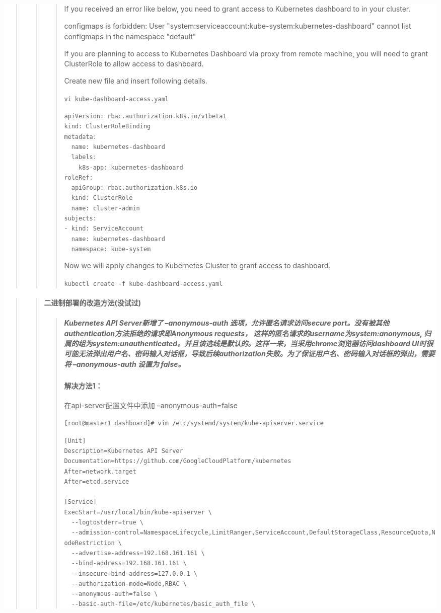 >>> If you received an error like below, you need to grant access to Kubernetes dashboard to in your cluster.
>>> 
>>> configmaps is forbidden: User "system:serviceaccount:kube-system:kubernetes-dashboard" cannot list configmaps in the namespace "default"
>>> 
>>> If you are planning to access to Kubernetes Dashboard via proxy from remote machine, you will need to grant ClusterRole to allow access to dashboard.
>>> 
>>> Create new file and insert following details.
>>> ```
>>> vi kube-dashboard-access.yaml
>>> ```
>>> ```
>>> apiVersion: rbac.authorization.k8s.io/v1beta1
>>> kind: ClusterRoleBinding
>>> metadata:
>>>   name: kubernetes-dashboard
>>>   labels:
>>>     k8s-app: kubernetes-dashboard
>>> roleRef:
>>>   apiGroup: rbac.authorization.k8s.io
>>>   kind: ClusterRole
>>>   name: cluster-admin
>>> subjects:
>>> - kind: ServiceAccount
>>>   name: kubernetes-dashboard
>>>   namespace: kube-system
>>> ```
>>> Now we will apply changes to Kubernetes Cluster to grant access to dashboard.
>>> ```
>>> kubectl create -f kube-dashboard-access.yaml
>>> ```


>> #### 二进制部署的改造方法(没试过)
>>> ##### Kubernetes API Server新增了 –anonymous-auth 选项，允许匿名请求访问secure port。没有被其他authentication方法拒绝的请求即Anonymous requests， 这样的匿名请求的username为system:anonymous, 归属的组为system:unauthenticated。并且该选线是默认的。这样一来，当采用chrome浏览器访问dashboard UI时很可能无法弹出用户名、密码输入对话框，导致后续authorization失败。为了保证用户名、密码输入对话框的弹出，需要将 –anonymous-auth 设置为 false。
>>> 
>>> #### 解决方法1：
>>> 在api-server配置文件中添加 –anonymous-auth=false
>>> ```
>>> [root@master1 dashboard]# vim /etc/systemd/system/kube-apiserver.service
>>> ```
>>> ```
>>> [Unit]
>>> Description=Kubernetes API Server
>>> Documentation=https://github.com/GoogleCloudPlatform/kubernetes
>>> After=network.target
>>> After=etcd.service
>>> 
>>> [Service]
>>> ExecStart=/usr/local/bin/kube-apiserver \
>>>   --logtostderr=true \
>>>   --admission-control=NamespaceLifecycle,LimitRanger,ServiceAccount,DefaultStorageClass,ResourceQuota,NodeRestriction \
>>>   --advertise-address=192.168.161.161 \
>>>   --bind-address=192.168.161.161 \
>>>   --insecure-bind-address=127.0.0.1 \
>>>   --authorization-mode=Node,RBAC \
>>>   --anonymous-auth=false \
>>>   --basic-auth-file=/etc/kubernetes/basic_auth_file \